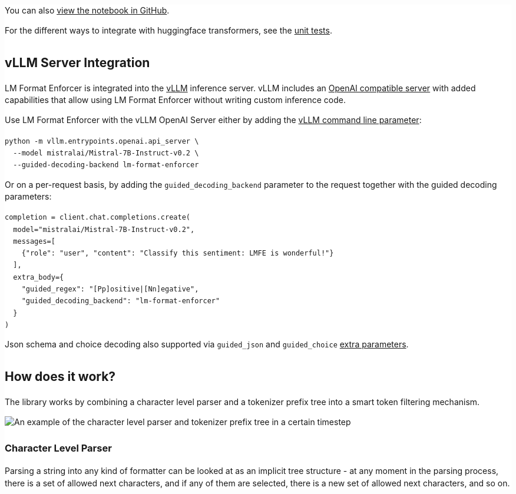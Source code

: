 You can also [view the notebook in GitHub](https://github.com/noamgat/lm-format-enforcer/blob/main/samples/colab_llama2_enforcer.ipynb).

For the different ways to integrate with huggingface transformers, see the [unit tests](https://github.com/noamgat/lm-format-enforcer/blob/main/tests/test_transformerenforcer.py).

## vLLM Server Integration

LM Format Enforcer is integrated into the [vLLM](https://github.com/vllm-project/vllm) inference server. vLLM includes an [OpenAI compatible server](https://docs.vllm.ai/en/latest/serving/openai_compatible_server.html) with added capabilities that allow using LM Format Enforcer without writing custom inference code.

Use LM Format Enforcer with the vLLM OpenAI Server either by adding the [vLLM command line parameter](https://docs.vllm.ai/en/latest/serving/openai_compatible_server.html#command-line-arguments-for-the-server):

```
python -m vllm.entrypoints.openai.api_server \
  --model mistralai/Mistral-7B-Instruct-v0.2 \
  --guided-decoding-backend lm-format-enforcer
 ```

Or on a per-request basis, by adding the `guided_decoding_backend` parameter to the request together with the guided decoding parameters:

```
completion = client.chat.completions.create(
  model="mistralai/Mistral-7B-Instruct-v0.2",
  messages=[
    {"role": "user", "content": "Classify this sentiment: LMFE is wonderful!"}
  ],
  extra_body={
    "guided_regex": "[Pp]ositive|[Nn]egative",
    "guided_decoding_backend": "lm-format-enforcer"
  }
)
```
Json schema and choice decoding also supported via `guided_json` and `guided_choice` [extra parameters](https://docs.vllm.ai/en/latest/serving/openai_compatible_server.html#extra-parameters-for-chat-api).

## How does it work?

The library works by combining a character level parser and a tokenizer prefix tree into a smart token filtering mechanism.

![An example of the character level parser and tokenizer prefix tree in a certain timestep](https://raw.githubusercontent.com/noamgat/lm-format-enforcer/main/docs/Trees.drawio.svg?sanitize=true)

### Character Level Parser

Parsing a string into any kind of formatter can be looked at as an implicit tree structure - at any moment in the parsing process, there is a set of allowed next characters, and if any of them are selected, there is a new set of allowed next characters, and so on.
